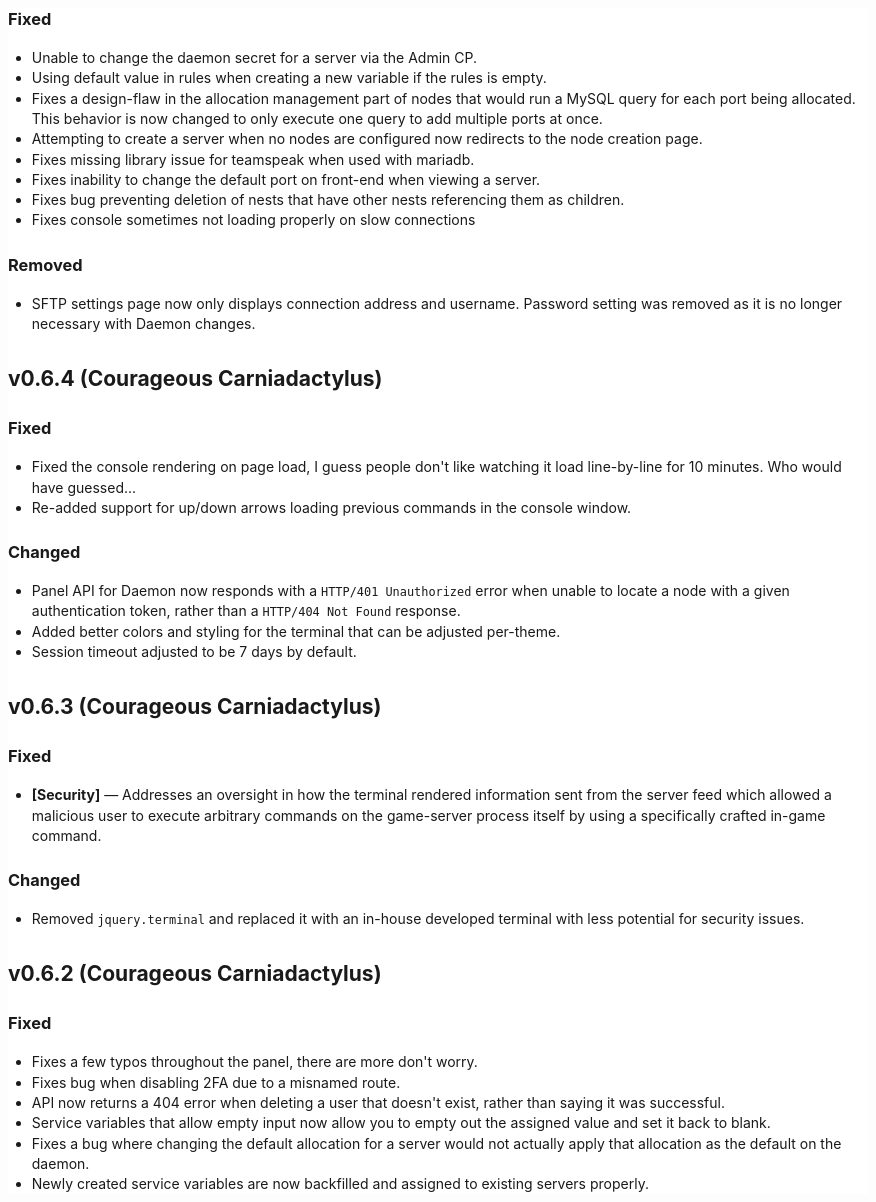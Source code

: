 ### Fixed
* Unable to change the daemon secret for a server via the Admin CP.
* Using default value in rules when creating a new variable if the rules is empty.
* Fixes a design-flaw in the allocation management part of nodes that would run a MySQL query for each port being allocated. This behavior is now changed to only execute one query to add multiple ports at once.
* Attempting to create a server when no nodes are configured now redirects to the node creation page.
* Fixes missing library issue for teamspeak when used with mariadb.
* Fixes inability to change the default port on front-end when viewing a server.
* Fixes bug preventing deletion of nests that have other nests referencing them as children.
* Fixes console sometimes not loading properly on slow connections

### Removed
* SFTP settings page now only displays connection address and username. Password setting was removed as it is no longer necessary with Daemon changes.

## v0.6.4 (Courageous Carniadactylus)
### Fixed
* Fixed the console rendering on page load, I guess people don't like watching it load line-by-line for 10 minutes. Who would have guessed...
* Re-added support for up/down arrows loading previous commands in the console window.

### Changed
* Panel API for Daemon now responds with a `HTTP/401 Unauthorized` error when unable to locate a node with a given authentication token, rather than a `HTTP/404 Not Found` response.
* Added better colors and styling for the terminal that can be adjusted per-theme.
* Session timeout adjusted to be 7 days by default.

## v0.6.3 (Courageous Carniadactylus)
### Fixed
* **[Security]** — Addresses an oversight in how the terminal rendered information sent from the server feed which allowed a malicious user to execute arbitrary commands on the game-server process itself by using a specifically crafted in-game command.

### Changed
* Removed `jquery.terminal` and replaced it with an in-house developed terminal with less potential for security issues.

## v0.6.2 (Courageous Carniadactylus)
### Fixed
* Fixes a few typos throughout the panel, there are more don't worry.
* Fixes bug when disabling 2FA due to a misnamed route.
* API now returns a 404 error when deleting a user that doesn't exist, rather than saying it was successful.
* Service variables that allow empty input now allow you to empty out the assigned value and set it back to blank.
* Fixes a bug where changing the default allocation for a server would not actually apply that allocation as the default on the daemon.
* Newly created service variables are now backfilled and assigned to existing servers properly.
